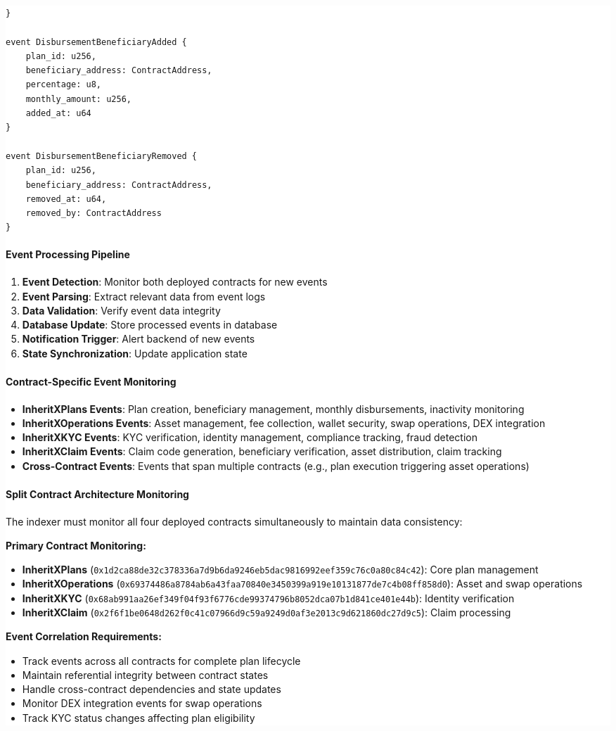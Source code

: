 ```cairo
}

event DisbursementBeneficiaryAdded {
    plan_id: u256,
    beneficiary_address: ContractAddress,
    percentage: u8,
    monthly_amount: u256,
    added_at: u64
}

event DisbursementBeneficiaryRemoved {
    plan_id: u256,
    beneficiary_address: ContractAddress,
    removed_at: u64,
    removed_by: ContractAddress
}
```

#### Event Processing Pipeline
1. **Event Detection**: Monitor both deployed contracts for new events
2. **Event Parsing**: Extract relevant data from event logs
3. **Data Validation**: Verify event data integrity
4. **Database Update**: Store processed events in database
5. **Notification Trigger**: Alert backend of new events
6. **State Synchronization**: Update application state

#### Contract-Specific Event Monitoring
- **InheritXPlans Events**: Plan creation, beneficiary management, monthly disbursements, inactivity monitoring
- **InheritXOperations Events**: Asset management, fee collection, wallet security, swap operations, DEX integration
- **InheritXKYC Events**: KYC verification, identity management, compliance tracking, fraud detection
- **InheritXClaim Events**: Claim code generation, beneficiary verification, asset distribution, claim tracking
- **Cross-Contract Events**: Events that span multiple contracts (e.g., plan execution triggering asset operations)

#### Split Contract Architecture Monitoring
The indexer must monitor all four deployed contracts simultaneously to maintain data consistency:

**Primary Contract Monitoring:**
- **InheritXPlans** (`0x1d2ca88de32c378336a7d9b6da9246eb5dac9816992eef359c76c0a80c84c42`): Core plan management
- **InheritXOperations** (`0x69374486a8784ab6a43faa70840e3450399a919e10131877de7c4b08ff858d0`): Asset and swap operations
- **InheritXKYC** (`0x68ab991aa26ef349f04f93f6776cde99374796b8052dca07b1d841ce401e44b`): Identity verification
- **InheritXClaim** (`0x2f6f1be0648d262f0c41c07966d9c59a9249d0af3e2013c9d621860dc27d9c5`): Claim processing

**Event Correlation Requirements:**
- Track events across all contracts for complete plan lifecycle
- Maintain referential integrity between contract states
- Handle cross-contract dependencies and state updates
- Monitor DEX integration events for swap operations
- Track KYC status changes affecting plan eligibility
